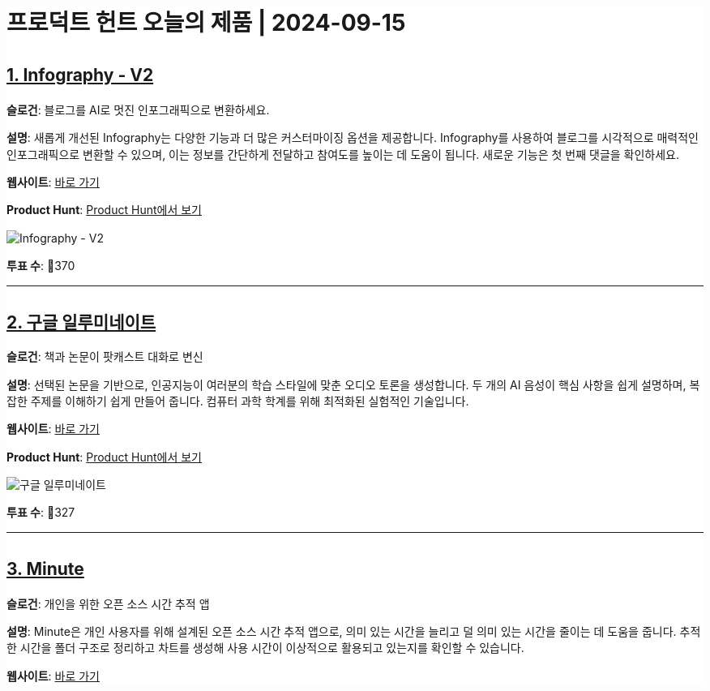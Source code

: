 # 프로덕트 헌트 오늘의 제품 | 2024-09-15

## [1. Infography - V2](https://www.producthunt.com/posts/infography-v2?utm_campaign=producthunt-api&utm_medium=api-v2&utm_source=Application%3A+genexis+%28ID%3A+133272%29)

**슬로건**: 블로그를 AI로 멋진 인포그래픽으로 변환하세요.

**설명**: 새롭게 개선된 Infography는 다양한 기능과 더 많은 커스터마이징 옵션을 제공합니다. Infography를 사용하여 블로그를 시각적으로 매력적인 인포그래픽으로 변환할 수 있으며, 이는 정보를 간단하게 전달하고 참여도를 높이는 데 도움이 됩니다. 새로운 기능은 첫 번째 댓글을 확인하세요.

**웹사이트**: [바로 가기](https://www.producthunt.com/r/S3RWEPYDRXK2GL?utm_campaign=producthunt-api&utm_medium=api-v2&utm_source=Application%3A+genexis+%28ID%3A+133272%29)

**Product Hunt**: [Product Hunt에서 보기](https://www.producthunt.com/posts/infography-v2?utm_campaign=producthunt-api&utm_medium=api-v2&utm_source=Application%3A+genexis+%28ID%3A+133272%29)

![Infography - V2](https://ph-files.imgix.net/6a0db68b-22e1-4bb0-bffa-7ca3d09aaa29.png?auto=format&fit=crop&frame=1&h=512&w=1024)

**투표 수**: 🔺370

---
## [2. 구글 일루미네이트](https://www.producthunt.com/posts/google-illuminate?utm_campaign=producthunt-api&utm_medium=api-v2&utm_source=Application%3A+genexis+%28ID%3A+133272%29)

**슬로건**: 책과 논문이 팟캐스트 대화로 변신

**설명**: 선택된 논문을 기반으로, 인공지능이 여러분의 학습 스타일에 맞춘 오디오 토론을 생성합니다. 두 개의 AI 음성이 핵심 사항을 쉽게 설명하며, 복잡한 주제를 이해하기 쉽게 만들어 줍니다. 컴퓨터 과학 학계를 위해 최적화된 실험적인 기술입니다. 

**웹사이트**: [바로 가기](https://www.producthunt.com/r/JKFNBV6UHOPS7Y?utm_campaign=producthunt-api&utm_medium=api-v2&utm_source=Application%3A+genexis+%28ID%3A+133272%29)

**Product Hunt**: [Product Hunt에서 보기](https://www.producthunt.com/posts/google-illuminate?utm_campaign=producthunt-api&utm_medium=api-v2&utm_source=Application%3A+genexis+%28ID%3A+133272%29)

![구글 일루미네이트](https://ph-files.imgix.net/11d9fe92-9f4b-4eda-8347-086bca78d0ef.png?auto=format&fit=crop&frame=1&h=512&w=1024)

**투표 수**: 🔺327

---
## [3. Minute](https://www.producthunt.com/posts/minute-3?utm_campaign=producthunt-api&utm_medium=api-v2&utm_source=Application%3A+genexis+%28ID%3A+133272%29)

**슬로건**: 개인을 위한 오픈 소스 시간 추적 앱

**설명**: Minute은 개인 사용자를 위해 설계된 오픈 소스 시간 추적 앱으로, 의미 있는 시간을 늘리고 덜 의미 있는 시간을 줄이는 데 도움을 줍니다. 추적한 시간을 폴더 구조로 정리하고 차트를 생성해 사용 시간이 이상적으로 활용되고 있는지를 확인할 수 있습니다.

**웹사이트**: [바로 가기](https://www.producthunt.com/r/QVUT7PF42O4PSV?utm_campaign=producthunt-api&utm_medium=api-v2&utm_source=Application%3A+genexis+%28ID%3A+133272%29)
